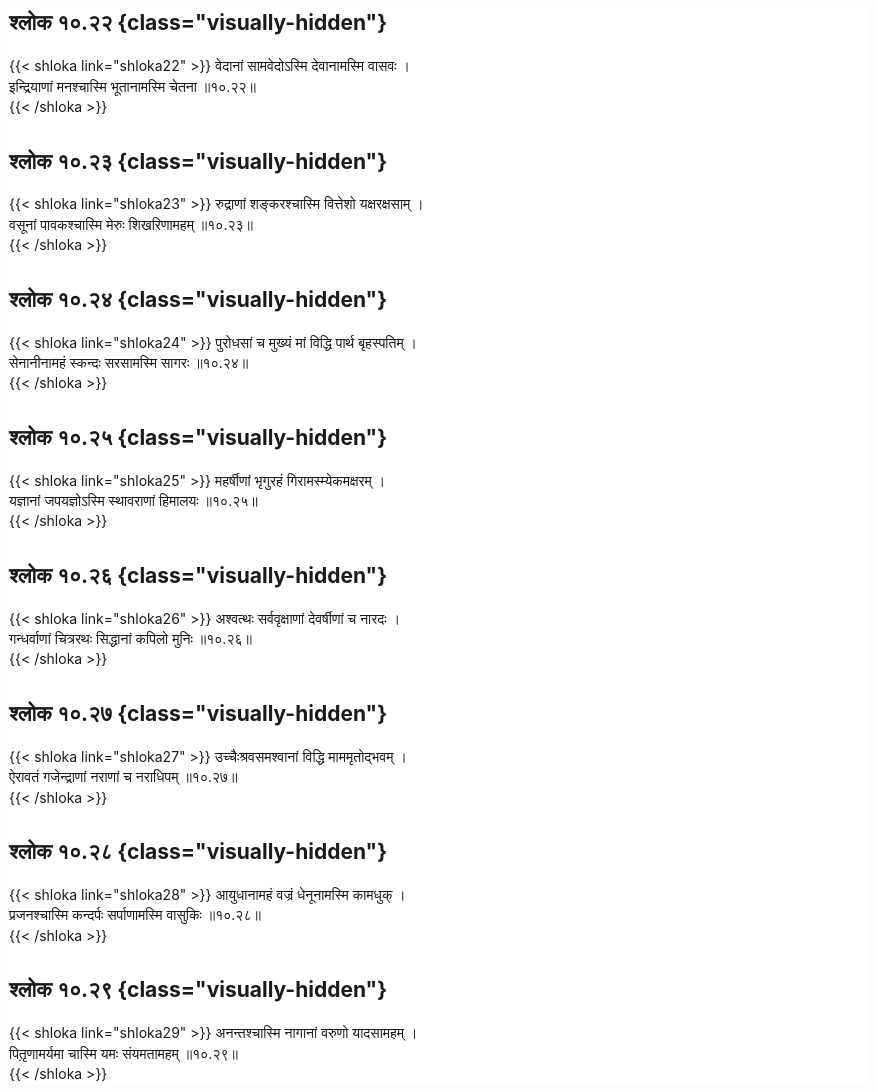 ## श्लोक १०.२२ {class="visually-hidden"}
{{< shloka  link="shloka22" >}}
वेदानां सामवेदोऽस्मि देवानामस्मि वासवः ।  
इन्द्रियाणां मनश्चास्मि भूतानामस्मि चेतना ॥१०.२२॥   
{{< /shloka >}}

## श्लोक १०.२३ {class="visually-hidden"}
{{< shloka  link="shloka23" >}}
रुद्राणां शङ्करश्चास्मि वित्तेशो यक्षरक्षसाम् ।  
वसूनां पावकश्चास्मि मेरुः शिखरिणामहम् ॥१०.२३॥  
{{< /shloka >}}

## श्लोक १०.२४ {class="visually-hidden"}
{{< shloka  link="shloka24" >}}
पुरोधसां च मुख्यं मां विद्धि पार्थ बृहस्पतिम् ।  
सेनानीनामहं स्कन्दः सरसामस्मि सागरः ॥१०.२४॥  
{{< /shloka >}}

## श्लोक १०.२५ {class="visually-hidden"}
{{< shloka  link="shloka25" >}}
महर्षीणां भृगुरहं गिरामस्म्येकमक्षरम् ।  
यज्ञानां जपयज्ञोऽस्मि स्थावराणां हिमालयः ॥१०.२५॥   
{{< /shloka >}}

## श्लोक १०.२६ {class="visually-hidden"}
{{< shloka  link="shloka26" >}}
अश्वत्थः सर्ववृक्षाणां देवर्षीणां च नारदः ।  
गन्धर्वाणां चित्ररथः सिद्धानां कपिलो मुनिः ॥१०.२६॥  
{{< /shloka >}}

## श्लोक १०.२७ {class="visually-hidden"}
{{< shloka  link="shloka27" >}}
उच्चैःश्रवसमश्वानां विद्धि माममृतोद्भवम् ।  
ऐरावतं गजेन्द्राणां नराणां च नराधिपम् ॥१०.२७॥  
{{< /shloka >}}

## श्लोक १०.२८ {class="visually-hidden"}
{{< shloka  link="shloka28" >}}
आयुधानामहं वज्रं धेनूनामस्मि कामधुक् ।  
प्रजनश्चास्मि कन्दर्पः सर्पाणामस्मि वासुकिः ॥१०.२८॥  
{{< /shloka >}}

## श्लोक १०.२९ {class="visually-hidden"}
{{< shloka  link="shloka29" >}}
अनन्तश्चास्मि नागानां वरुणो यादसामहम् ।  
पितृ़णामर्यमा चास्मि यमः संयमतामहम् ॥१०.२९॥  
{{< /shloka >}}
